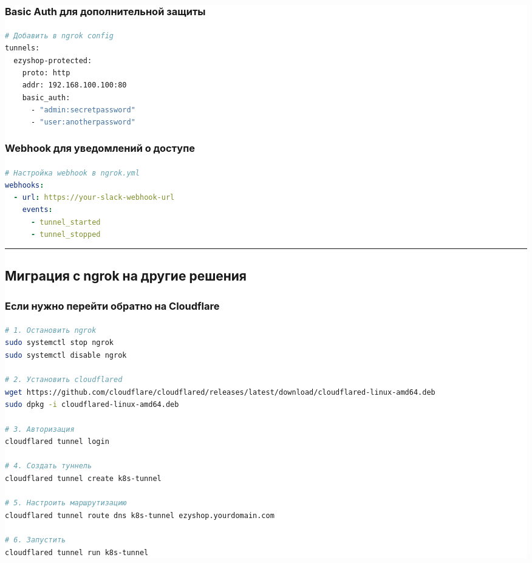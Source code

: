 ### Basic Auth для дополнительной защиты

```bash
# Добавить в ngrok config
tunnels:
  ezyshop-protected:
    proto: http
    addr: 192.168.100.100:80
    basic_auth:
      - "admin:secretpassword"
      - "user:anotherpassword"
```

### Webhook для уведомлений о доступе

```yaml
# Настройка webhook в ngrok.yml
webhooks:
  - url: https://your-slack-webhook-url
    events:
      - tunnel_started
      - tunnel_stopped
```

---

## Миграция с ngrok на другие решения

### Если нужно перейти обратно на Cloudflare

```bash
# 1. Остановить ngrok
sudo systemctl stop ngrok
sudo systemctl disable ngrok

# 2. Установить cloudflared
wget https://github.com/cloudflare/cloudflared/releases/latest/download/cloudflared-linux-amd64.deb
sudo dpkg -i cloudflared-linux-amd64.deb

# 3. Авторизация
cloudflared tunnel login

# 4. Создать туннель
cloudflared tunnel create k8s-tunnel

# 5. Настроить маршрутизацию
cloudflared tunnel route dns k8s-tunnel ezyshop.yourdomain.com

# 6. Запустить
cloudflared tunnel run k8s-tunnel
```
